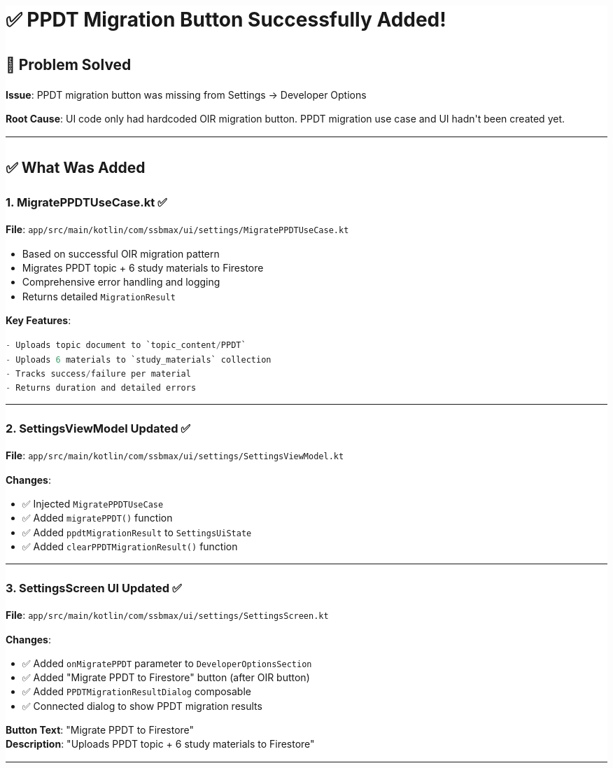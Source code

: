 # ✅ PPDT Migration Button Successfully Added!

## 🎉 Problem Solved

**Issue**: PPDT migration button was missing from Settings → Developer Options

**Root Cause**: UI code only had hardcoded OIR migration button. PPDT migration use case and UI hadn't been created yet.

---

## ✅ What Was Added

### 1. **MigratePPDTUseCase.kt** ✅
**File**: `app/src/main/kotlin/com/ssbmax/ui/settings/MigratePPDTUseCase.kt`

- Based on successful OIR migration pattern
- Migrates PPDT topic + 6 study materials to Firestore
- Comprehensive error handling and logging
- Returns detailed `MigrationResult`

**Key Features**:
```kotlin
- Uploads topic document to `topic_content/PPDT`
- Uploads 6 materials to `study_materials` collection
- Tracks success/failure per material
- Returns duration and detailed errors
```

---

### 2. **SettingsViewModel Updated** ✅
**File**: `app/src/main/kotlin/com/ssbmax/ui/settings/SettingsViewModel.kt`

**Changes**:
- ✅ Injected `MigratePPDTUseCase`
- ✅ Added `migratePPDT()` function
- ✅ Added `ppdtMigrationResult` to `SettingsUiState`
- ✅ Added `clearPPDTMigrationResult()` function

---

### 3. **SettingsScreen UI Updated** ✅
**File**: `app/src/main/kotlin/com/ssbmax/ui/settings/SettingsScreen.kt`

**Changes**:
- ✅ Added `onMigratePPDT` parameter to `DeveloperOptionsSection`
- ✅ Added "Migrate PPDT to Firestore" button (after OIR button)
- ✅ Added `PPDTMigrationResultDialog` composable
- ✅ Connected dialog to show PPDT migration results

**Button Text**: "Migrate PPDT to Firestore"  
**Description**: "Uploads PPDT topic + 6 study materials to Firestore"

---